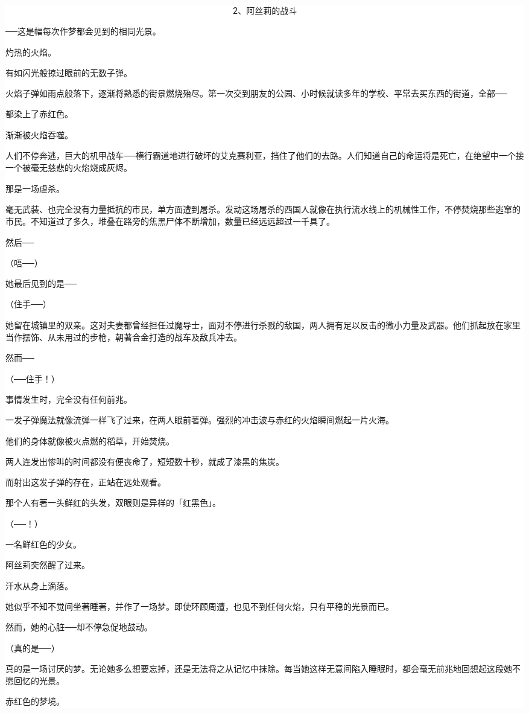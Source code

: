 <p align="center">2、阿丝莉的战斗</p>

──这是幅每次作梦都会见到的相同光景。

灼热的火焰。

有如闪光般掠过眼前的无数子弹。

火焰子弹如雨点般落下，逐渐将熟悉的街景燃烧殆尽。第一次交到朋友的公园、小时候就读多年的学校、平常去买东西的街道，全部──

都染上了赤红色。

渐渐被火焰吞噬。

人们不停奔逃，巨大的机甲战车──横行霸道地进行破坏的艾克赛利亚，挡住了他们的去路。人们知道自己的命运将是死亡，在绝望中一个接一个被毫无慈悲的火焰烧成灰烬。

那是一场虐杀。

毫无武装、也完全没有力量抵抗的市民，单方面遭到屠杀。发动这场屠杀的西国人就像在执行流水线上的机械性工作，不停焚烧那些逃窜的市民。不知道过了多久，堆叠在路旁的焦黑尸体不断增加，数量已经远远超过一千具了。

然后──

（唔──）

她最后见到的是──

（住手──）

她留在城镇里的双亲。这对夫妻都曾经担任过魔导士，面对不停进行杀戮的敌国，两人拥有足以反击的微小力量及武器。他们抓起放在家里当作摆饰、从未用过的步枪，朝著合金打造的战车及敌兵冲去。

然而──

（──住手！）

事情发生时，完全没有任何前兆。

一发子弹魔法就像流弹一样飞了过来，在两人眼前著弹。强烈的冲击波与赤红的火焰瞬间燃起一片火海。

他们的身体就像被火点燃的稻草，开始焚烧。

两人连发出惨叫的时间都没有便丧命了，短短数十秒，就成了漆黑的焦炭。

而射出这发子弹的存在，正站在远处观看。

那个人有著一头鲜红的头发，双眼则是异样的「红黑色」。

（──！）

一名鲜红色的少女。

阿丝莉突然醒了过来。

汗水从身上滴落。

她似乎不知不觉间坐著睡著，并作了一场梦。即使环顾周遭，也见不到任何火焰，只有平稳的光景而已。

然而，她的心脏──却不停急促地鼓动。

（真的是──）

真的是一场讨厌的梦。无论她多么想要忘掉，还是无法将之从记忆中抹除。每当她这样无意间陷入睡眠时，都会毫无前兆地回想起这段她不愿回忆的光景。

赤红色的梦境。
